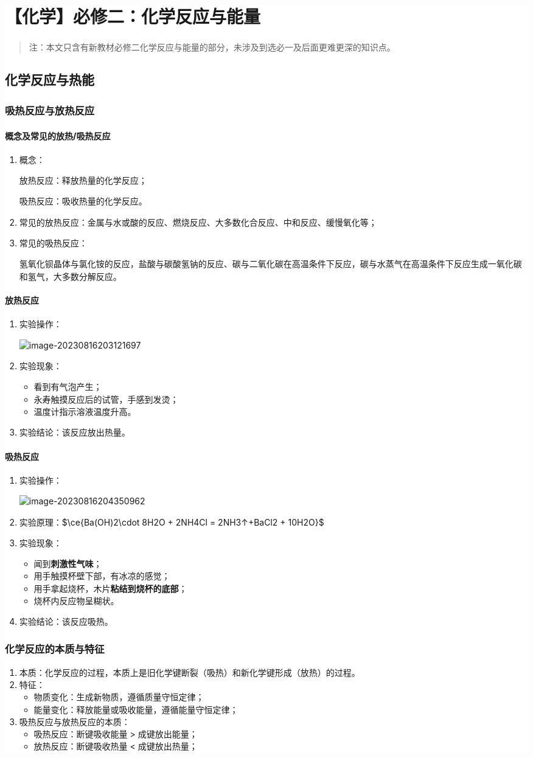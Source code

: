 # 【化学】必修二：化学反应与能量

> 注：本文只含有新教材必修二化学反应与能量的部分，未涉及到选必一及后面更难更深的知识点。

## 化学反应与热能

### 吸热反应与放热反应

#### 概念及常见的放热/吸热反应

1. 概念：

   放热反应：释放热量的化学反应；

   吸热反应：吸收热量的化学反应。

2. 常见的放热反应：金属与水或酸的反应、燃烧反应、大多数化合反应、中和反应、缓慢氧化等；

3. 常见的吸热反应：

   氢氧化钡晶体与氯化铵的反应，盐酸与碳酸氢钠的反应、碳与二氧化碳在高温条件下反应，碳与水蒸气在高温条件下反应生成一氧化碳和氢气，大多数分解反应。

#### 放热反应

1. 实验操作：

   ![image-20230816203121697](C:\Users\Administrator\AppData\Roaming\Typora\typora-user-images\image-20230816203121697.png)

2. 实验现象：

   - 看到有气泡产生；
   - 永寿触摸反应后的试管，手感到发烫；
   - 温度计指示溶液温度升高。

3. 实验结论：该反应放出热量。

#### 吸热反应

1. 实验操作：

   ![image-20230816204350962](C:\Users\Administrator\AppData\Roaming\Typora\typora-user-images\image-20230816204350962.png)

2. 实验原理：$\ce{Ba(OH)2\cdot 8H2O + 2NH4Cl = 2NH3↑+BaCl2 + 10H2O}$

3. 实验现象：

   - 闻到**刺激性气味**；
   - 用手触摸杯壁下部，有冰凉的感觉；
   - 用手拿起烧杯，木片**粘结到烧杯的底部**；
   - 烧杯内反应物呈糊状。

4. 实验结论：该反应吸热。

### 化学反应的本质与特征

1. 本质：化学反应的过程，本质上是旧化学键断裂（吸热）和新化学键形成（放热）的过程。
2. 特征：
   - 物质变化：生成新物质，遵循质量守恒定律；
   - 能量变化：释放能量或吸收能量，遵循能量守恒定律；
3. 吸热反应与放热反应的本质：
   - 吸热反应：断键吸收能量 $>$ 成键放出能量；
   - 放热反应：断键吸收热量 $<$ 成键放出热量；
